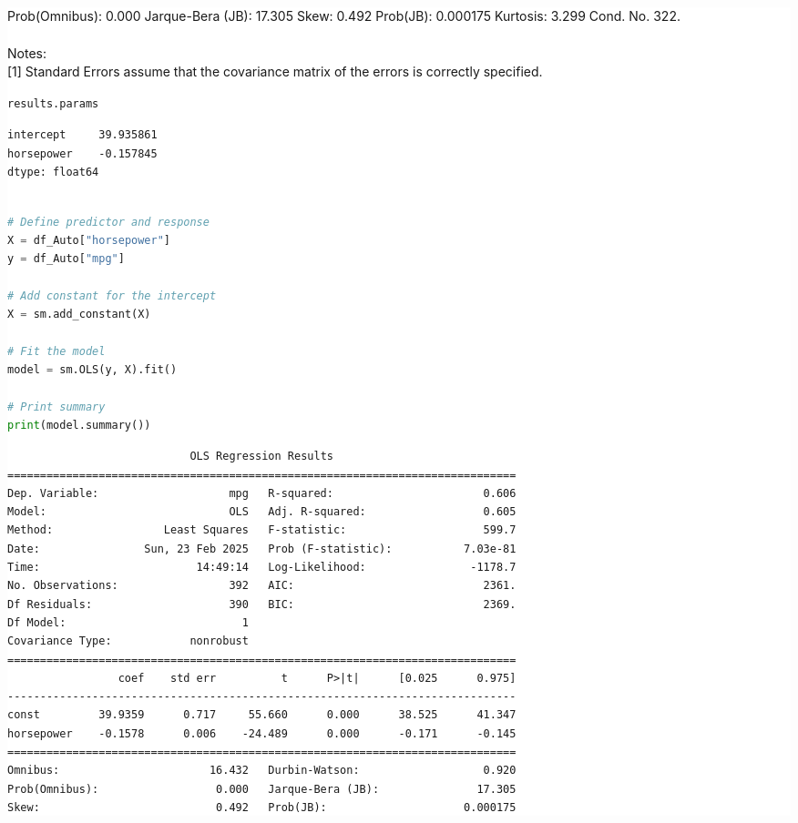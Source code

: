 </tr>
<tr>
  <th>Prob(Omnibus):</th> <td> 0.000</td> <th>  Jarque-Bera (JB):  </th> <td>  17.305</td>
</tr>
<tr>
  <th>Skew:</th>          <td> 0.492</td> <th>  Prob(JB):          </th> <td>0.000175</td>
</tr>
<tr>
  <th>Kurtosis:</th>      <td> 3.299</td> <th>  Cond. No.          </th> <td>    322.</td>
</tr>
</table><br/><br/>Notes:<br/>[1] Standard Errors assume that the covariance matrix of the errors is correctly specified.




```python
results.params
```




    intercept     39.935861
    horsepower    -0.157845
    dtype: float64




```python

```


```python

# Define predictor and response
X = df_Auto["horsepower"]
y = df_Auto["mpg"]

# Add constant for the intercept
X = sm.add_constant(X)

# Fit the model
model = sm.OLS(y, X).fit()

# Print summary
print(model.summary())
```

                                OLS Regression Results                            
    ==============================================================================
    Dep. Variable:                    mpg   R-squared:                       0.606
    Model:                            OLS   Adj. R-squared:                  0.605
    Method:                 Least Squares   F-statistic:                     599.7
    Date:                Sun, 23 Feb 2025   Prob (F-statistic):           7.03e-81
    Time:                        14:49:14   Log-Likelihood:                -1178.7
    No. Observations:                 392   AIC:                             2361.
    Df Residuals:                     390   BIC:                             2369.
    Df Model:                           1                                         
    Covariance Type:            nonrobust                                         
    ==============================================================================
                     coef    std err          t      P>|t|      [0.025      0.975]
    ------------------------------------------------------------------------------
    const         39.9359      0.717     55.660      0.000      38.525      41.347
    horsepower    -0.1578      0.006    -24.489      0.000      -0.171      -0.145
    ==============================================================================
    Omnibus:                       16.432   Durbin-Watson:                   0.920
    Prob(Omnibus):                  0.000   Jarque-Bera (JB):               17.305
    Skew:                           0.492   Prob(JB):                     0.000175